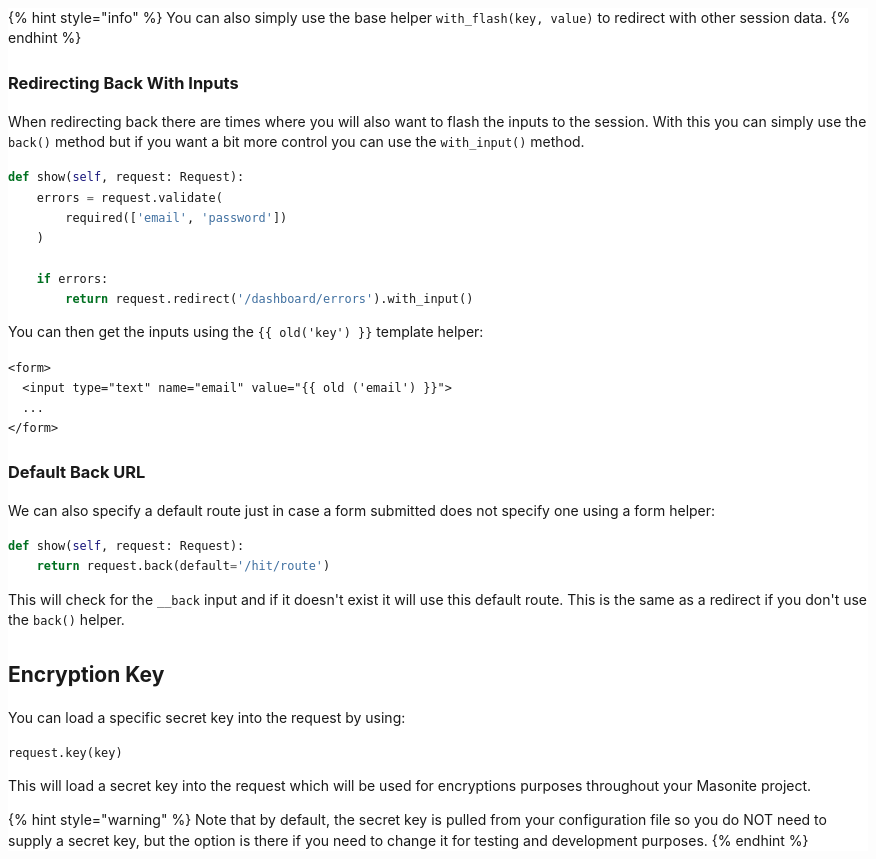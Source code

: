 {% hint style="info" %}
You can also simply use the base helper `with_flash(key, value)` to redirect with other session data.
{% endhint %}


### Redirecting Back With Inputs

When redirecting back there are times where you will also want to flash the inputs to the session. With this you can simply use the `back()` method but if you want a bit more control you can use the `with_input()` method.

```python
def show(self, request: Request):
    errors = request.validate(
        required(['email', 'password'])
    )

    if errors:
        return request.redirect('/dashboard/errors').with_input()
```

You can then get the inputs using the `{{ old('key') }}` template helper:

```markup
<form>
  <input type="text" name="email" value="{{ old ('email') }}">
  ...
</form>
```

### Default Back URL

We can also specify a default route just in case a form submitted does not specify one using a form helper:

```python
def show(self, request: Request):
    return request.back(default='/hit/route')
```

This will check for the `__back` input and if it doesn't exist it will use this default route. This is the same as a redirect if you don't use the `back()` helper.

## Encryption Key

You can load a specific secret key into the request by using:

```python
request.key(key)
```

This will load a secret key into the request which will be used for encryptions purposes throughout your Masonite project.

{% hint style="warning" %}
Note that by default, the secret key is pulled from your configuration file so you do NOT need to supply a secret key, but the option is there if you need to change it for testing and development purposes.
{% endhint %}
